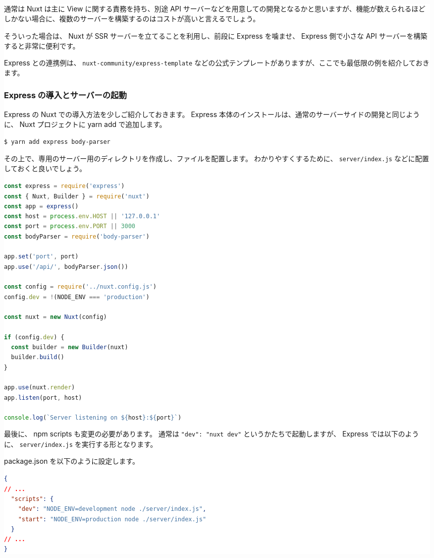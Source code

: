 通常は Nuxt は主に View に関する責務を持ち、別途 API サーバーなどを用意しての開発となるかと思いますが、機能が数えられるほどしかない場合に、複数のサーバーを構築するのはコストが高いと言えるでしょう。

そういった場合は、 Nuxt が SSR サーバーを立てることを利用し、前段に Express を噛ませ、 Express 側で小さな API サーバーを構築すると非常に便利です。

Express との連携例は、 `nuxt-community/express-template` などの公式テンプレートがありますが、ここでも最低限の例を紹介しておきます。

### Express の導入とサーバーの起動

Express の Nuxt での導入方法を少しご紹介しておきます。
Express 本体のインストールは、通常のサーバーサイドの開発と同じように、 Nuxt プロジェクトに yarn add で追加します。

```bash:terminal
$ yarn add express body-parser
```

その上で、専用のサーバー用のディレクトリを作成し、ファイルを配置します。 わかりやすくするために、 `server/index.js` などに配置しておくと良いでしょう。

```js:index.js
const express = require('express')
const { Nuxt, Builder } = require('nuxt')
const app = express()
const host = process.env.HOST || '127.0.0.1'
const port = process.env.PORT || 3000
const bodyParser = require('body-parser')

app.set('port', port)
app.use('/api/', bodyParser.json())

const config = require('../nuxt.config.js')
config.dev = !(NODE_ENV === 'production')

const nuxt = new Nuxt(config)

if (config.dev) {
  const builder = new Builder(nuxt)
  builder.build()
}

app.use(nuxt.render)
app.listen(port, host)

console.log(`Server listening on ${host}:${port}`)
```

最後に、 npm scripts も変更の必要があります。
通常は `"dev": "nuxt dev"` というかたちで起動しますが、 Express では以下のように、 `server/index.js` を実行する形となります。

package.json を以下のように設定します。

```js:package.json
{
// ...
  "scripts": {
    "dev": "NODE_ENV=development node ./server/index.js",
    "start": "NODE_ENV=production node ./server/index.js"
  }
// ...
}
```
